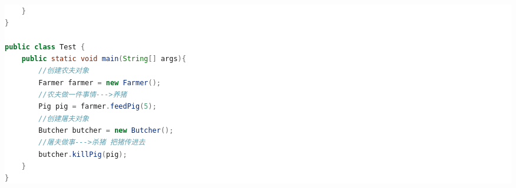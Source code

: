```java
    }
}

public class Test {
    public static void main(String[] args){
        //创建农夫对象
        Farmer farmer = new Farmer();
        //农夫做一件事情--->养猪
        Pig pig = farmer.feedPig(5);
        //创建屠夫对象
        Butcher butcher = new Butcher();
        //屠夫做事--->杀猪 把猪传进去
        butcher.killPig(pig);
    }
}

```



